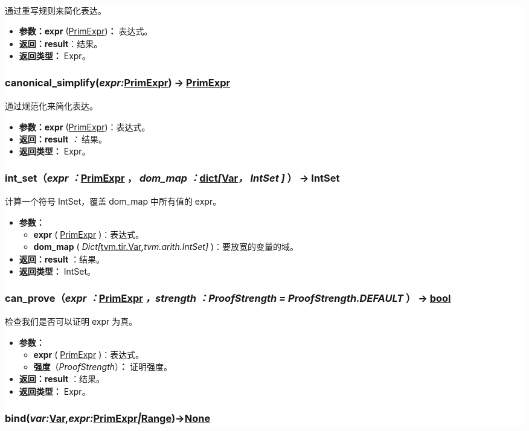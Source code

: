 
通过重写规则来简化表达。
* **参数：expr** ([PrimExpr](https://tvm.apache.org/docs/reference/api/python/ir.html#tvm.ir.PrimExpr))**：** 表达式。
* **返回：result**：结果。
* **返回类型：** Expr。

### canonical_simplify(*expr:*[PrimExpr](https://tvm.apache.org/docs/reference/api/python/ir.html#tvm.ir.PrimExpr)) → [PrimExpr](https://tvm.apache.org/docs/reference/api/python/ir.html#tvm.ir.PrimExpr)


通过规范化来简化表达。
* **参数：expr** ([PrimExpr](https://tvm.apache.org/docs/reference/api/python/ir.html#tvm.ir.PrimExpr))：表达式。
* **返回：result** *：* 结果。
* **返回类型：** Expr。


### int_set（*expr ：*[PrimExpr](https://tvm.apache.org/docs/reference/api/python/ir.html#tvm.ir.PrimExpr)  ， *dom_map ：*[dict](https://docs.python.org/3/library/stdtypes.html#dict)*[*[Var](https://tvm.apache.org/docs/reference/api/python/tir/tir.html#tvm.tir.Var)*， IntSet ]* ） → IntSet


计算一个符号 IntSet，覆盖 dom_map 中所有值的 expr。
* **参数：**
   * **expr** ( [PrimExpr](https://tvm.apache.org/docs/reference/api/python/ir.html#tvm.ir.PrimExpr) )：表达式。
   * **dom_map** ( *Dict[*[tvm.tir.Var](https://tvm.apache.org/docs/reference/api/python/tir/tir.html#tvm.tir.Var)*,tvm.arith.IntSet]* )：要放宽的变量的域。
* **返回：result** ：结果。
* **返回类型：** IntSet。


### can_prove（*expr ：*[PrimExpr](https://tvm.apache.org/docs/reference/api/python/ir.html#tvm.ir.PrimExpr) *，strength ：ProofStrength = ProofStrength.DEFAULT* ） → [bool](https://docs.python.org/3/library/functions.html#bool)


检查我们是否可以证明 expr 为真。
* **参数：**
   * **expr** ( [PrimExpr](https://tvm.apache.org/docs/reference/api/python/ir.html#tvm.ir.PrimExpr) )：表达式。
   * **强度**（*ProofStrength*）**：** 证明强度。
* **返回：result** ：结果。
* **返回类型：** Expr。


### **bind(*var:***[Var](https://tvm.apache.org/docs/reference/api/python/tir/tir.html#tvm.tir.Var)**,*expr:***[PrimExpr](https://tvm.apache.org/docs/reference/api/python/ir.html#tvm.ir.PrimExpr)***|***[Range](https://tvm.apache.org/docs/reference/api/python/ir.html#tvm.ir.Range)**)→**[None](https://docs.python.org/3/library/constants.html#None)
